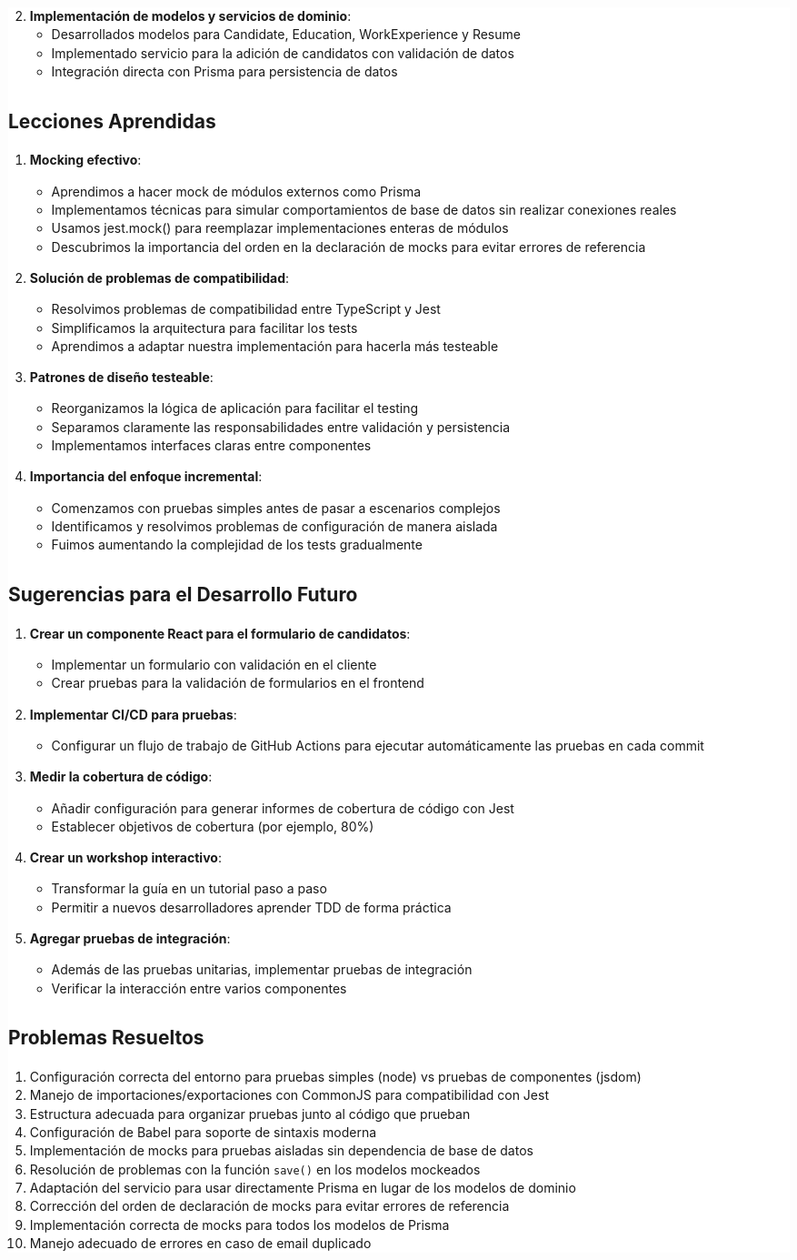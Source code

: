 2. **Implementación de modelos y servicios de dominio**:
   - Desarrollados modelos para Candidate, Education, WorkExperience y Resume
   - Implementado servicio para la adición de candidatos con validación de datos
   - Integración directa con Prisma para persistencia de datos

## Lecciones Aprendidas

1. **Mocking efectivo**: 
   - Aprendimos a hacer mock de módulos externos como Prisma
   - Implementamos técnicas para simular comportamientos de base de datos sin realizar conexiones reales
   - Usamos jest.mock() para reemplazar implementaciones enteras de módulos
   - Descubrimos la importancia del orden en la declaración de mocks para evitar errores de referencia

2. **Solución de problemas de compatibilidad**:
   - Resolvimos problemas de compatibilidad entre TypeScript y Jest
   - Simplificamos la arquitectura para facilitar los tests
   - Aprendimos a adaptar nuestra implementación para hacerla más testeable

3. **Patrones de diseño testeable**:
   - Reorganizamos la lógica de aplicación para facilitar el testing
   - Separamos claramente las responsabilidades entre validación y persistencia
   - Implementamos interfaces claras entre componentes

4. **Importancia del enfoque incremental**:
   - Comenzamos con pruebas simples antes de pasar a escenarios complejos
   - Identificamos y resolvimos problemas de configuración de manera aislada
   - Fuimos aumentando la complejidad de los tests gradualmente

## Sugerencias para el Desarrollo Futuro

1. **Crear un componente React para el formulario de candidatos**: 
   - Implementar un formulario con validación en el cliente
   - Crear pruebas para la validación de formularios en el frontend

2. **Implementar CI/CD para pruebas**: 
   - Configurar un flujo de trabajo de GitHub Actions para ejecutar automáticamente las pruebas en cada commit

3. **Medir la cobertura de código**: 
   - Añadir configuración para generar informes de cobertura de código con Jest
   - Establecer objetivos de cobertura (por ejemplo, 80%)

4. **Crear un workshop interactivo**: 
   - Transformar la guía en un tutorial paso a paso 
   - Permitir a nuevos desarrolladores aprender TDD de forma práctica

5. **Agregar pruebas de integración**: 
   - Además de las pruebas unitarias, implementar pruebas de integración
   - Verificar la interacción entre varios componentes

## Problemas Resueltos

1. Configuración correcta del entorno para pruebas simples (node) vs pruebas de componentes (jsdom)
2. Manejo de importaciones/exportaciones con CommonJS para compatibilidad con Jest
3. Estructura adecuada para organizar pruebas junto al código que prueban
4. Configuración de Babel para soporte de sintaxis moderna
5. Implementación de mocks para pruebas aisladas sin dependencia de base de datos
6. Resolución de problemas con la función `save()` en los modelos mockeados
7. Adaptación del servicio para usar directamente Prisma en lugar de los modelos de dominio
8. Corrección del orden de declaración de mocks para evitar errores de referencia
9. Implementación correcta de mocks para todos los modelos de Prisma
10. Manejo adecuado de errores en caso de email duplicado
